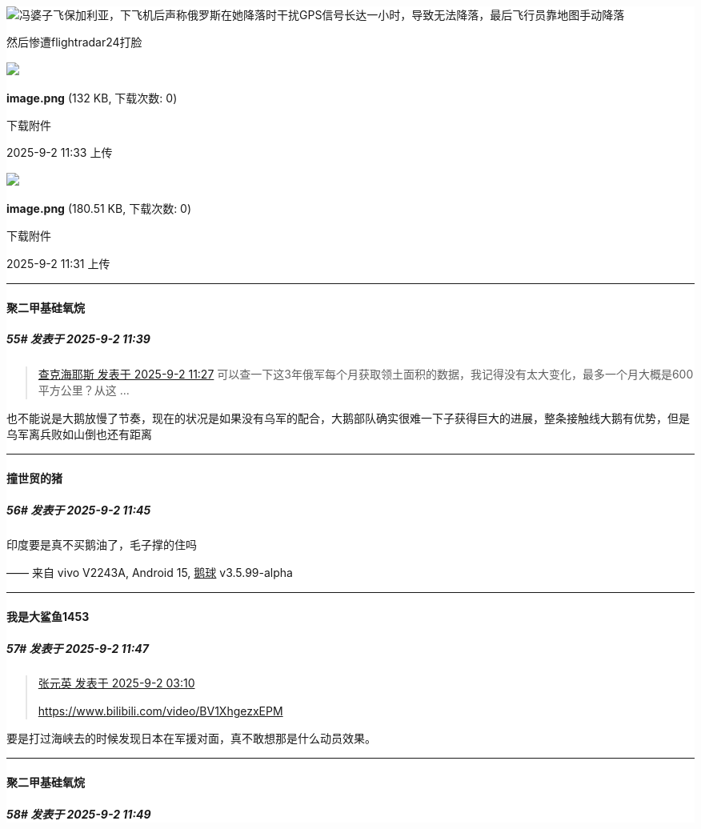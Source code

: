 <img src="https://static.stage1st.com/image/smiley/face2017/067.png" referrerpolicy="no-referrer">冯婆子飞保加利亚，下飞机后声称俄罗斯在她降落时干扰GPS信号长达一小时，导致无法降落，最后飞行员靠地图手动降落

然后惨遭flightradar24打脸

<img src="https://img.stage1st.com/forum/202509/02/113325ijss3bvodkm7sk9w.png" referrerpolicy="no-referrer">

<strong>image.png</strong> (132 KB, 下载次数: 0)

下载附件

2025-9-2 11:33 上传

<img src="https://img.stage1st.com/forum/202509/02/113143q67h655jfdwd7ycn.png" referrerpolicy="no-referrer">

<strong>image.png</strong> (180.51 KB, 下载次数: 0)

下载附件

2025-9-2 11:31 上传


*****

####  聚二甲基硅氧烷  
##### 55#       发表于 2025-9-2 11:39

<blockquote><a href="httphttps://stage1st.com/2b/forum.php?mod=redirect&amp;goto=findpost&amp;pid=68356430&amp;ptid=2260703" target="_blank">查克海耶斯 发表于 2025-9-2 11:27</a>
可以查一下这3年俄军每个月获取领土面积的数据，我记得没有太大变化，最多一个月大概是600平方公里？从这 ...</blockquote>
也不能说是大鹅放慢了节奏，现在的状况是如果没有乌军的配合，大鹅部队确实很难一下子获得巨大的进展，整条接触线大鹅有优势，但是乌军离兵败如山倒也还有距离


*****

####  撞世贸的猪  
##### 56#       发表于 2025-9-2 11:45

印度要是真不买鹅油了，毛子撑的住吗

—— 来自 vivo V2243A, Android 15, [鹅球](https://www.pgyer.com/xfPejhuq) v3.5.99-alpha

*****

####  我是大鲨鱼1453  
##### 57#       发表于 2025-9-2 11:47

<blockquote><a href="httphttps://stage1st.com/2b/forum.php?mod=redirect&amp;goto=findpost&amp;pid=68355034&amp;ptid=2260703" target="_blank">张元英 发表于 2025-9-2 03:10</a>

https://www.bilibili.com/video/BV1XhgezxEPM</blockquote>
要是打过海峡去的时候发现日本在军援对面，真不敢想那是什么动员效果。

*****

####  聚二甲基硅氧烷  
##### 58#       发表于 2025-9-2 11:49
